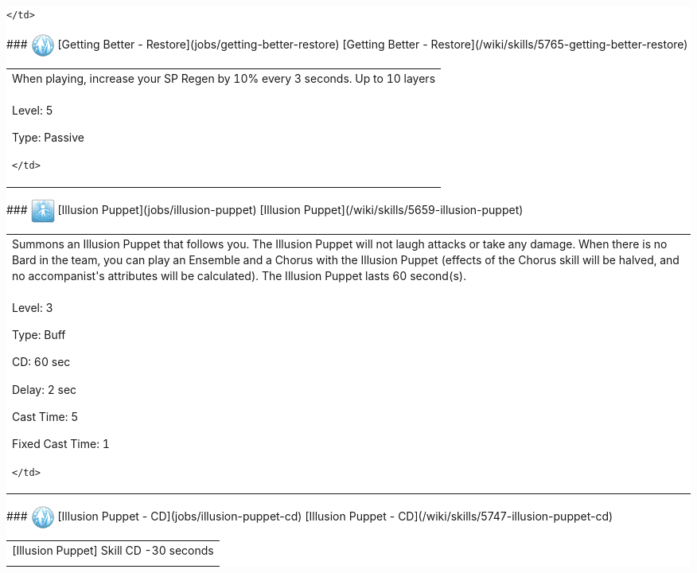     </td>
  </tr>
</tbody>
</table>
### <img src="/assets/images/skills/skill_current.png" width="30" height="30" style="vertical-align: middle"> [Getting Better - Restore](jobs/getting-better-restore) [Getting Better - Restore](/wiki/skills/5765-getting-better-restore)
<table>
<tbody>
  <tr>
    <td>When playing, increase your SP Regen by 10% every 3 seconds. Up to 10 layers</td>
  </tr>
  <tr>
    <td>
              <p class="label label-yellow fs-1">Level: 5</p>
              <p class="label label-yellow fs-1">Type: Passive</p>
      
    </td>
  </tr>
</tbody>
</table>
### <img src="/assets/images/skills/skill_3401001.png" width="30" height="30" style="vertical-align: middle"> [Illusion Puppet](jobs/illusion-puppet) [Illusion Puppet](/wiki/skills/5659-illusion-puppet)
<table>
<tbody>
  <tr>
    <td>Summons an Illusion Puppet that follows you. The Illusion Puppet will not laugh attacks or take any damage. When there is no Bard in the team, you can play an Ensemble and a Chorus with the Illusion Puppet (effects of the Chorus skill will be halved, and no accompanist's attributes will be calculated). The Illusion Puppet lasts 60 second(s).</td>
  </tr>
  <tr>
    <td>
              <p class="label label-yellow fs-1">Level: 3</p>
              <p class="label label-yellow fs-1">Type: Buff</p>
              <p class="label label-yellow fs-1">CD: 60 sec</p>
              <p class="label label-yellow fs-1">Delay: 2 sec</p>
              <p class="label label-yellow fs-1">Cast Time: 5</p>
              <p class="label label-yellow fs-1">Fixed Cast Time: 1</p>
      
    </td>
  </tr>
</tbody>
</table>
### <img src="/assets/images/skills/skill_current.png" width="30" height="30" style="vertical-align: middle"> [Illusion Puppet - CD](jobs/illusion-puppet-cd) [Illusion Puppet - CD](/wiki/skills/5747-illusion-puppet-cd)
<table>
<tbody>
  <tr>
    <td>[Illusion Puppet] Skill CD -30 seconds</td>
  </tr>
  <tr>
    <td>